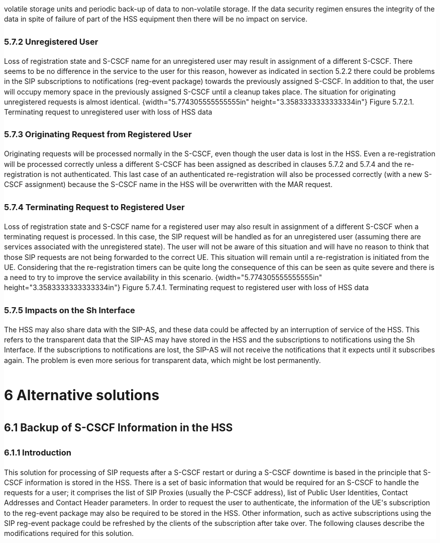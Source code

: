 volatile storage units and periodic back-up of data to non-volatile storage.
If the data security regimen ensures the integrity of the data in spite of
failure of part of the HSS equipment then there will be no impact on service.
### 5.7.2 Unregistered User
Loss of registration state and S-CSCF name for an unregistered user may result
in assignment of a different S-CSCF. There seems to be no difference in the
service to the user for this reason, however as indicated in section 5.2.2
there could be problems in the SIP subscriptions to notifications (reg-event
package) towards the previously assigned S-CSCF. In addition to that, the user
will occupy memory space in the previously assigned S-CSCF until a cleanup
takes place. The situation for originating unregistered requests is almost
identical.
{width="5.774305555555555in" height="3.3583333333333334in"}
Figure 5.7.2.1. Terminating request to unregistered user with loss of HSS data
### 5.7.3 Originating Request from Registered User
Originating requests will be processed normally in the S-CSCF, even though the
user data is lost in the HSS. Even a re-registration will be processed
correctly unless a different S-CSCF has been assigned as described in clauses
5.7.2 and 5.7.4 and the re-registration is not authenticated. This last case
of an authenticated re-registration will also be processed correctly (with a
new S-CSCF assignment) because the S-CSCF name in the HSS will be overwritten
with the MAR request.
### 5.7.4 Terminating Request to Registered User
Loss of registration state and S-CSCF name for a registered user may also
result in assignment of a different S-CSCF when a terminating request is
processed. In this case, the SIP request will be handled as for an
unregistered user (assuming there are services associated with the
unregistered state). The user will not be aware of this situation and will
have no reason to think that those SIP requests are not being forwarded to the
correct UE. This situation will remain until a re-registration is initiated
from the UE. Considering that the re-registration timers can be quite long the
consequence of this can be seen as quite severe and there is a need to try to
improve the service availability in this scenario.
{width="5.774305555555555in" height="3.3583333333333334in"}
Figure 5.7.4.1. Terminating request to registered user with loss of HSS data
### 5.7.5 Impacts on the Sh Interface
The HSS may also share data with the SIP-AS, and these data could be affected
by an interruption of service of the HSS. This refers to the transparent data
that the SIP-AS may have stored in the HSS and the subscriptions to
notifications using the Sh Interface. If the subscriptions to notifications
are lost, the SIP-AS will not receive the notifications that it expects until
it subscribes again. The problem is even more serious for transparent data,
which might be lost permanently.
# 6 Alternative solutions
## 6.1 Backup of S-CSCF Information in the HSS
### 6.1.1 Introduction
This solution for processing of SIP requests after a S-CSCF restart or during
a S-CSCF downtime is based in the principle that S-CSCF information is stored
in the HSS. There is a set of basic information that would be required for an
S-CSCF to handle the requests for a user; it comprises the list of SIP Proxies
(usually the P-CSCF address), list of Public User Identities, Contact
Addresses and Contact Header parameters. In order to request the user to
authenticate, the information of the UE's subscription to the reg-event
package may also be required to be stored in the HSS. Other information, such
as active subscriptions using the SIP reg-event package could be refreshed by
the clients of the subscription after take over. The following clauses
describe the modifications required for this solution.